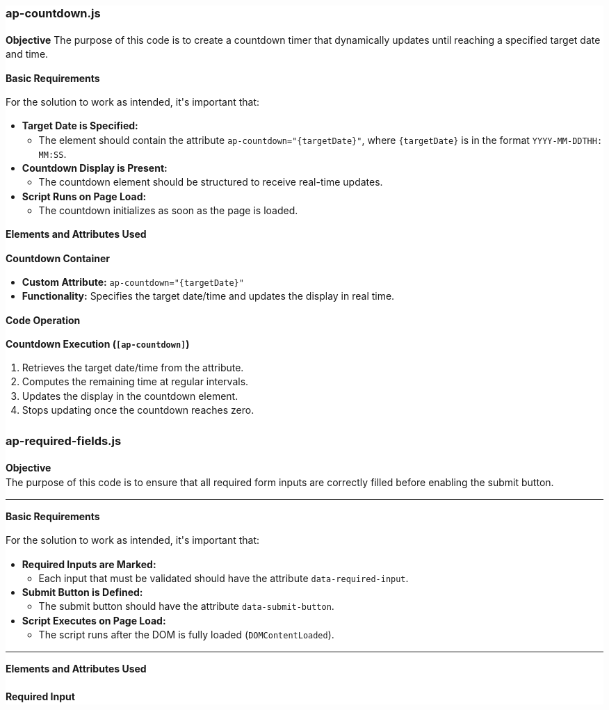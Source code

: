 ### ap-countdown.js

**Objective**
The purpose of this code is to create a countdown timer that dynamically updates until reaching a specified target date and time.

**Basic Requirements**

For the solution to work as intended, it's important that:

- **Target Date is Specified:**
  - The element should contain the attribute `ap-countdown="{targetDate}"`, where `{targetDate}` is in the format `YYYY-MM-DDTHH:MM:SS`.
- **Countdown Display is Present:**
  - The countdown element should be structured to receive real-time updates.
- **Script Runs on Page Load:**
  - The countdown initializes as soon as the page is loaded.

**Elements and Attributes Used**

**Countdown Container**

- **Custom Attribute:** `ap-countdown="{targetDate}"`
- **Functionality:** Specifies the target date/time and updates the display in real time.

**Code Operation**

**Countdown Execution (`[ap-countdown]`)**

1. Retrieves the target date/time from the attribute.
2. Computes the remaining time at regular intervals.
3. Updates the display in the countdown element.
4. Stops updating once the countdown reaches zero.

### ap-required-fields.js

**Objective**  
The purpose of this code is to ensure that all required form inputs are correctly filled before enabling the submit button.

---

**Basic Requirements**

For the solution to work as intended, it's important that:

- **Required Inputs are Marked:**
  - Each input that must be validated should have the attribute `data-required-input`.
- **Submit Button is Defined:**
  - The submit button should have the attribute `data-submit-button`.
- **Script Executes on Page Load:**
  - The script runs after the DOM is fully loaded (`DOMContentLoaded`).

---

**Elements and Attributes Used**

#### Required Input
